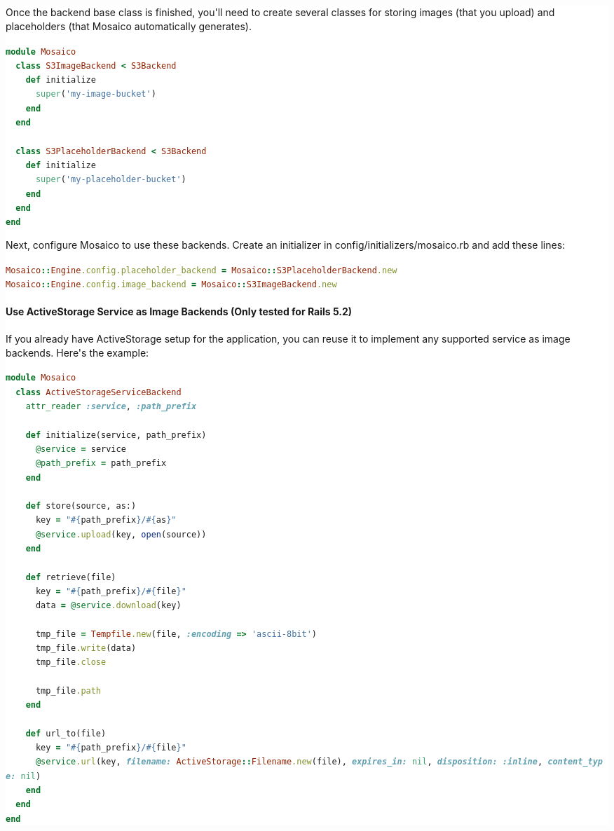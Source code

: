 Once the backend base class is finished, you'll need to create several classes for storing images (that you upload) and placeholders (that Mosaico automatically generates).

```ruby
module Mosaico
  class S3ImageBackend < S3Backend
    def initialize
      super('my-image-bucket')
    end
  end
  
  class S3PlaceholderBackend < S3Backend
    def initialize
      super('my-placeholder-bucket')
    end
  end
end
```

Next, configure Mosaico to use these backends. Create an initializer in config/initializers/mosaico.rb and add these lines:

```ruby
Mosaico::Engine.config.placeholder_backend = Mosaico::S3PlaceholderBackend.new
Mosaico::Engine.config.image_backend = Mosaico::S3ImageBackend.new
```

#### Use ActiveStorage Service as Image Backends (Only tested for Rails 5.2)

If you already have ActiveStorage setup for the application, you can reuse it to implement any supported service as image backends. Here's the example:

```ruby
module Mosaico
  class ActiveStorageServiceBackend
    attr_reader :service, :path_prefix
  
    def initialize(service, path_prefix)
      @service = service
      @path_prefix = path_prefix
    end
  
    def store(source, as:)
      key = "#{path_prefix}/#{as}"
      @service.upload(key, open(source))
    end

    def retrieve(file)
      key = "#{path_prefix}/#{file}"
      data = @service.download(key)

      tmp_file = Tempfile.new(file, :encoding => 'ascii-8bit')
      tmp_file.write(data)
      tmp_file.close

      tmp_file.path
    end

    def url_to(file)
      key = "#{path_prefix}/#{file}"
      @service.url(key, filename: ActiveStorage::Filename.new(file), expires_in: nil, disposition: :inline, content_type: nil)
    end
  end
end
```